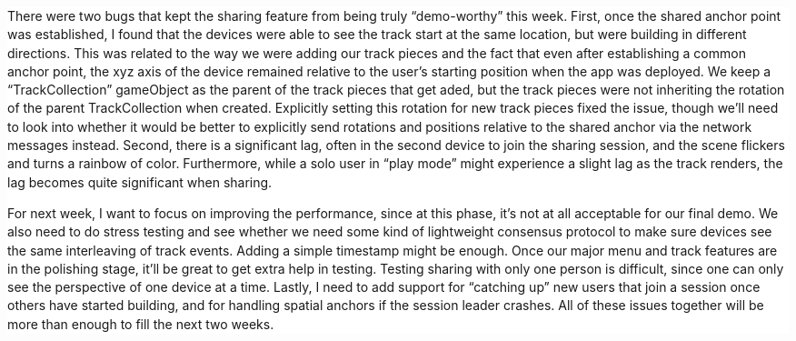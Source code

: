 There were two bugs that kept the sharing feature from being truly “demo-worthy” this week. First, once the shared anchor point was established, I found that the devices were able to see the track start at the same location, but were building in different directions. This was related to the way we were adding our track pieces and the fact that even after establishing a common anchor point, the xyz axis of the device remained relative to the user’s starting position when the app was deployed. We keep a “TrackCollection” gameObject as the parent of the track pieces that get aded, but the track pieces were not inheriting the rotation of the parent TrackCollection when created. Explicitly setting this rotation for new track pieces fixed the issue, though we’ll need to look into whether it would be better to explicitly send rotations and positions relative to the shared anchor via the network messages instead. Second, there is a significant lag, often in the second device to join the sharing session, and the scene flickers and turns a rainbow of color. Furthermore, while a solo user in “play mode” might experience a slight lag as the track renders, the lag becomes quite significant when sharing.

For next week, I want to focus on improving the performance, since at this phase, it’s not at all acceptable for our final demo. We also need to do stress testing and see whether we need some kind of lightweight consensus protocol to make sure devices see the same interleaving of track events. Adding a simple timestamp might be enough. Once our major menu and track features are in the polishing stage, it’ll be great to get extra help in testing. Testing sharing with only one person is difficult, since one can only see the perspective of one device at a time. Lastly, I need to add support for “catching up” new users that join a session once others have started building, and for handling spatial anchors if the session leader crashes. All of these issues together will be more than enough to fill the next two weeks.
